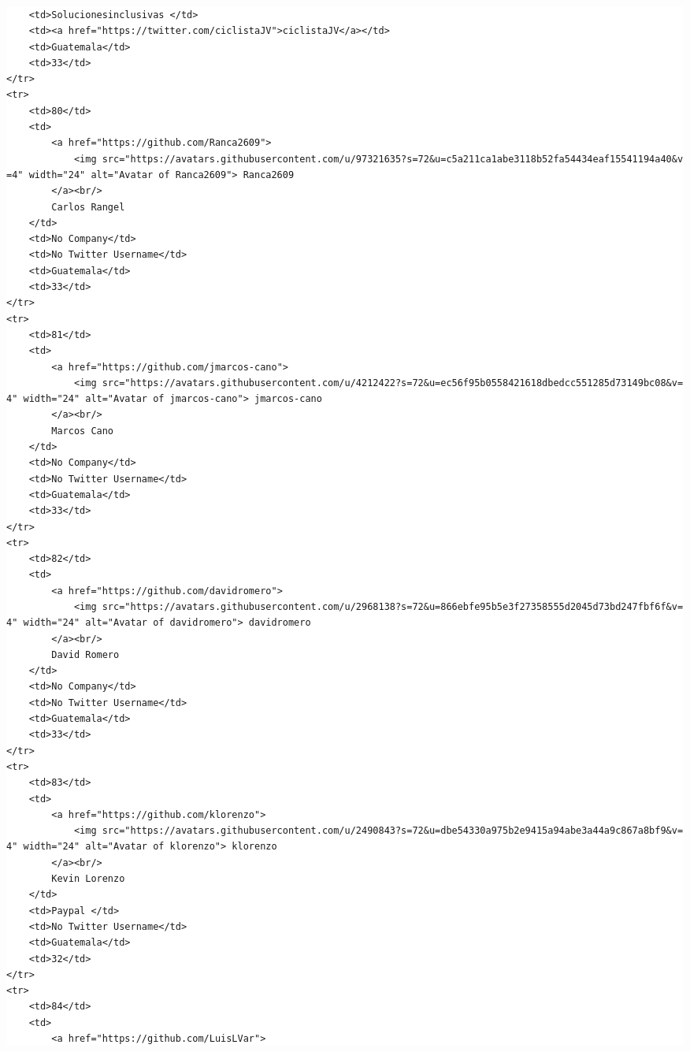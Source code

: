 		<td>Solucionesinclusivas </td>
		<td><a href="https://twitter.com/ciclistaJV">ciclistaJV</a></td>
		<td>Guatemala</td>
		<td>33</td>
	</tr>
	<tr>
		<td>80</td>
		<td>
			<a href="https://github.com/Ranca2609">
				<img src="https://avatars.githubusercontent.com/u/97321635?s=72&u=c5a211ca1abe3118b52fa54434eaf15541194a40&v=4" width="24" alt="Avatar of Ranca2609"> Ranca2609
			</a><br/>
			Carlos Rangel
		</td>
		<td>No Company</td>
		<td>No Twitter Username</td>
		<td>Guatemala</td>
		<td>33</td>
	</tr>
	<tr>
		<td>81</td>
		<td>
			<a href="https://github.com/jmarcos-cano">
				<img src="https://avatars.githubusercontent.com/u/4212422?s=72&u=ec56f95b0558421618dbedcc551285d73149bc08&v=4" width="24" alt="Avatar of jmarcos-cano"> jmarcos-cano
			</a><br/>
			Marcos Cano
		</td>
		<td>No Company</td>
		<td>No Twitter Username</td>
		<td>Guatemala</td>
		<td>33</td>
	</tr>
	<tr>
		<td>82</td>
		<td>
			<a href="https://github.com/davidromero">
				<img src="https://avatars.githubusercontent.com/u/2968138?s=72&u=866ebfe95b5e3f27358555d2045d73bd247fbf6f&v=4" width="24" alt="Avatar of davidromero"> davidromero
			</a><br/>
			David Romero
		</td>
		<td>No Company</td>
		<td>No Twitter Username</td>
		<td>Guatemala</td>
		<td>33</td>
	</tr>
	<tr>
		<td>83</td>
		<td>
			<a href="https://github.com/klorenzo">
				<img src="https://avatars.githubusercontent.com/u/2490843?s=72&u=dbe54330a975b2e9415a94abe3a44a9c867a8bf9&v=4" width="24" alt="Avatar of klorenzo"> klorenzo
			</a><br/>
			Kevin Lorenzo
		</td>
		<td>Paypal </td>
		<td>No Twitter Username</td>
		<td>Guatemala</td>
		<td>32</td>
	</tr>
	<tr>
		<td>84</td>
		<td>
			<a href="https://github.com/LuisLVar">